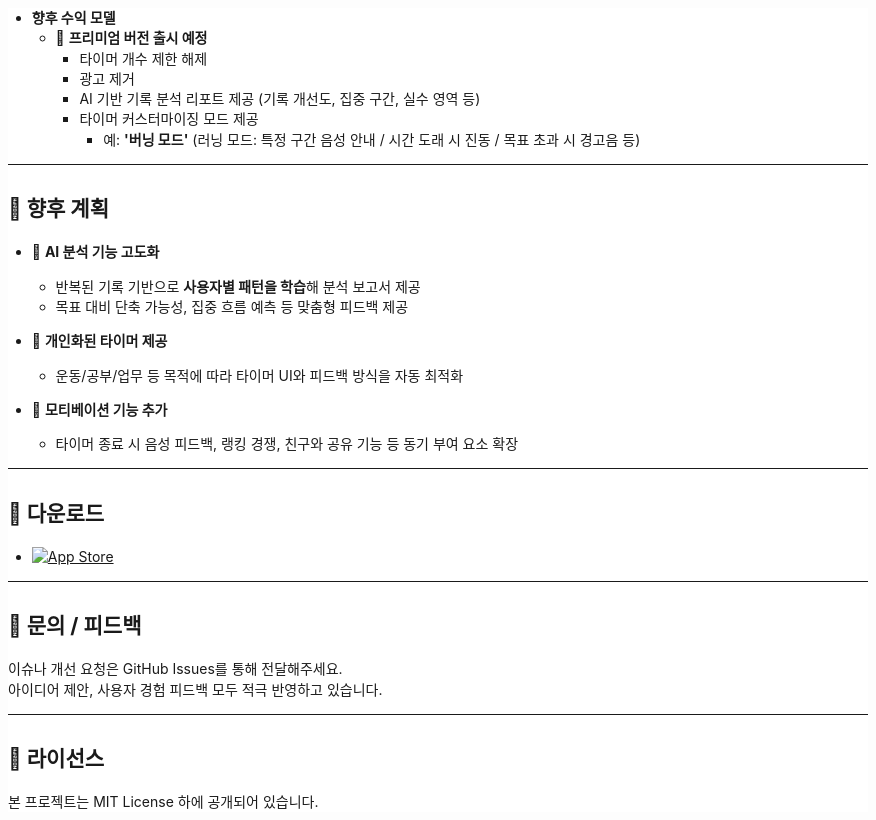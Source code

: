 - **향후 수익 모델**
  - 💎 **프리미엄 버전 출시 예정**
    - 타이머 개수 제한 해제
    - 광고 제거
    - AI 기반 기록 분석 리포트 제공 (기록 개선도, 집중 구간, 실수 영역 등)
    - 타이머 커스터마이징 모드 제공
      - 예: **'버닝 모드'** (러닝 모드: 특정 구간 음성 안내 / 시간 도래 시 진동 / 목표 초과 시 경고음 등)

---

## 🔮 향후 계획

- 🔧 **AI 분석 기능 고도화**
  - 반복된 기록 기반으로 **사용자별 패턴을 학습**해 분석 보고서 제공
  - 목표 대비 단축 가능성, 집중 흐름 예측 등 맞춤형 피드백 제공

- 🧠 **개인화된 타이머 제공**
  - 운동/공부/업무 등 목적에 따라 타이머 UI와 피드백 방식을 자동 최적화

- 📢 **모티베이션 기능 추가**
  - 타이머 종료 시 음성 피드백, 랭킹 경쟁, 친구와 공유 기능 등 동기 부여 요소 확장

---

## 📲 다운로드

- [![App Store](https://img.shields.io/badge/App%20Store-%230078D6?style=for-the-badge&logo=apple&logoColor=white)]([](https://apps.apple.com/kr/app/%EB%B9%A0%EB%A5%B8-%ED%83%80%EC%9D%B4%EB%A8%B8-%EC%9E%91%EC%97%85-%ED%9A%A8%EC%9C%A8-%EA%B7%B9%EB%8C%80%ED%99%94%ED%95%98%EA%B8%B0/id6746601083))

---

## 📌 문의 / 피드백

이슈나 개선 요청은 GitHub Issues를 통해 전달해주세요.  
아이디어 제안, 사용자 경험 피드백 모두 적극 반영하고 있습니다.

---

## 📝 라이선스

본 프로젝트는 MIT License 하에 공개되어 있습니다.
